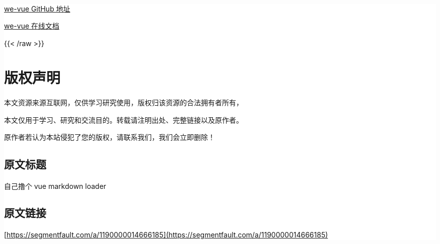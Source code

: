 <p><a href="https://github.com/tianyong90/we-vue" rel="nofollow noreferrer" target="_blank">we-vue GitHub 地址</a></p>
<p><a href="https://wevue.org" rel="nofollow noreferrer" target="_blank">we-vue 在线文档</a></p>

                
{{< /raw >}}

# 版权声明
本文资源来源互联网，仅供学习研究使用，版权归该资源的合法拥有者所有，

本文仅用于学习、研究和交流目的。转载请注明出处、完整链接以及原作者。

原作者若认为本站侵犯了您的版权，请联系我们，我们会立即删除！

## 原文标题
自己撸个 vue markdown loader

## 原文链接
[https://segmentfault.com/a/1190000014666185](https://segmentfault.com/a/1190000014666185)

